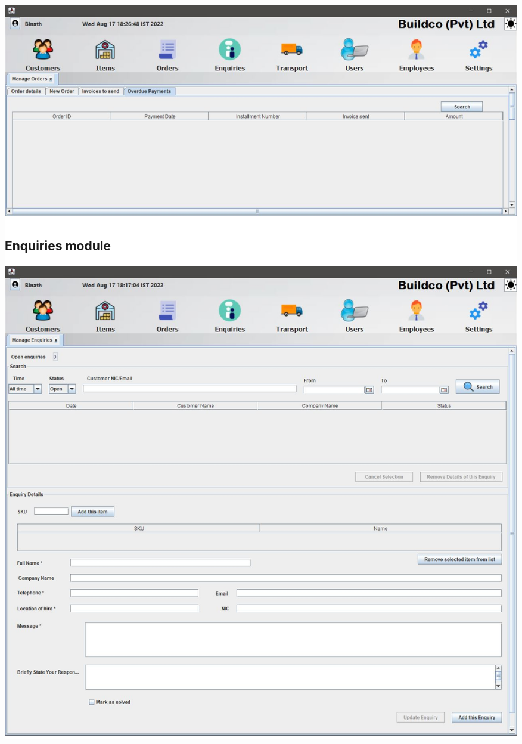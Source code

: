 ![Orders](ReadmeResources/overDuePaymentsPanel.JPG)

## Enquiries module

![Enquiries](ReadmeResources/manageEnquiriesPanel.JPG)